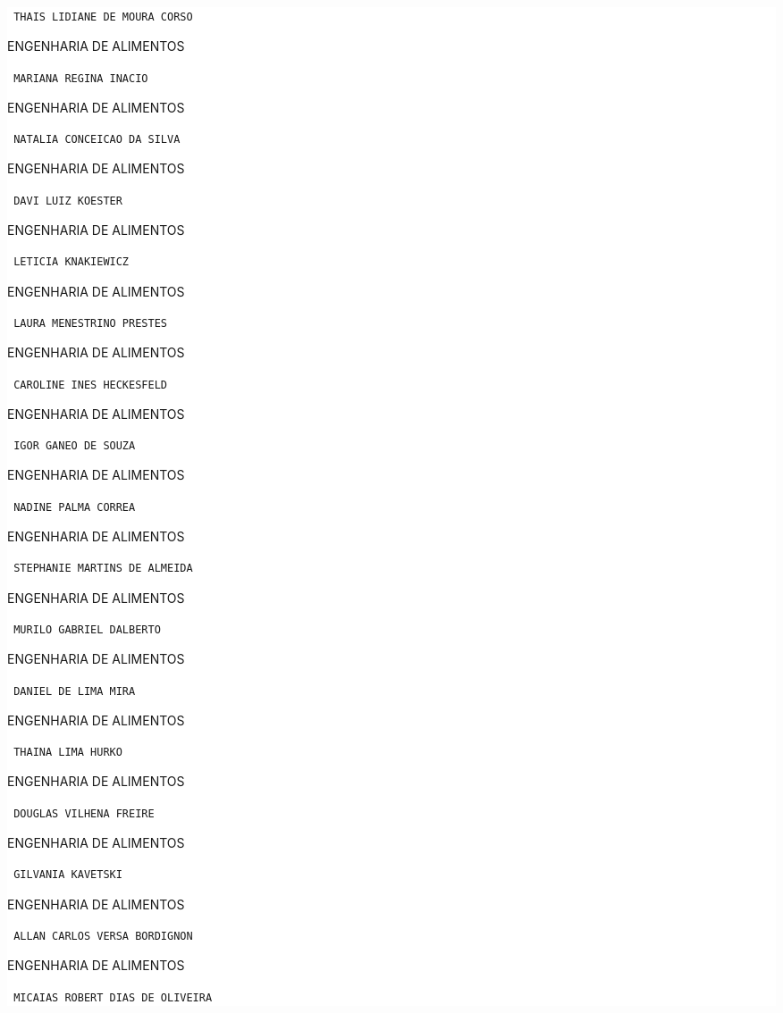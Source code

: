      THAIS LIDIANE DE MOURA CORSO

   ENGENHARIA DE ALIMENTOS

     MARIANA REGINA INACIO

   ENGENHARIA DE ALIMENTOS

     NATALIA CONCEICAO DA SILVA

   ENGENHARIA DE ALIMENTOS

     DAVI LUIZ KOESTER

   ENGENHARIA DE ALIMENTOS

     LETICIA KNAKIEWICZ

   ENGENHARIA DE ALIMENTOS

     LAURA MENESTRINO PRESTES

   ENGENHARIA DE ALIMENTOS

     CAROLINE INES HECKESFELD

   ENGENHARIA DE ALIMENTOS

     IGOR GANEO DE SOUZA

   ENGENHARIA DE ALIMENTOS

     NADINE PALMA CORREA

   ENGENHARIA DE ALIMENTOS

     STEPHANIE MARTINS DE ALMEIDA

   ENGENHARIA DE ALIMENTOS

     MURILO GABRIEL DALBERTO

   ENGENHARIA DE ALIMENTOS

     DANIEL DE LIMA MIRA

   ENGENHARIA DE ALIMENTOS

     THAINA LIMA HURKO

   ENGENHARIA DE ALIMENTOS

     DOUGLAS VILHENA FREIRE

   ENGENHARIA DE ALIMENTOS

     GILVANIA KAVETSKI

   ENGENHARIA DE ALIMENTOS

     ALLAN CARLOS VERSA BORDIGNON

   ENGENHARIA DE ALIMENTOS

     MICAIAS ROBERT DIAS DE OLIVEIRA
